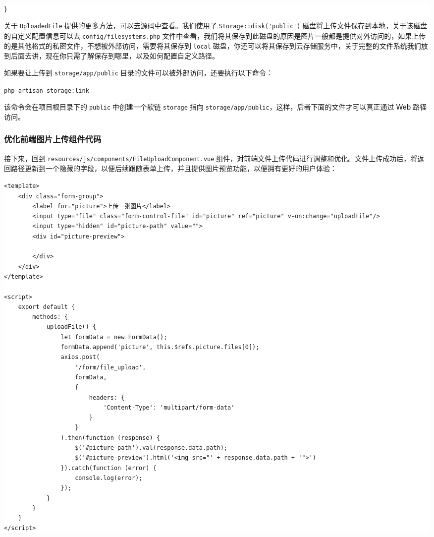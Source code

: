 ```
}
```

关于 `UploadedFile` 提供的更多方法，可以去源码中查看。我们使用了 `Storage::disk('public')` 磁盘将上传文件保存到本地，关于该磁盘的自定义配置信息可以去 `config/filesystems.php` 文件中查看，我们将其保存到此磁盘的原因是图片一般都是提供对外访问的，如果上传的是其他格式的私密文件，不想被外部访问，需要将其保存到 `local` 磁盘，你还可以将其保存到云存储服务中，关于完整的文件系统我们放到后面去讲，现在你只需了解保存到哪里，以及如何配置自定义路径。

如果要让上传到 `storage/app/public` 目录的文件可以被外部访问，还要执行以下命令：

```
php artisan storage:link
```

该命令会在项目根目录下的 `public` 中创建一个软链 `storage` 指向 `storage/app/public`，这样，后者下面的文件才可以真正通过 Web 路径访问。

### 优化前端图片上传组件代码

接下来，回到 `resources/js/components/FileUploadComponent.vue` 组件，对前端文件上传代码进行调整和优化。文件上传成功后，将返回路径更新到一个隐藏的字段，以便后续跟随表单上传，并且提供图片预览功能，以便拥有更好的用户体验：

```
<template>
    <div class="form-group">
        <label for="picture">上传一张图片</label>
        <input type="file" class="form-control-file" id="picture" ref="picture" v-on:change="uploadFile"/>
        <input type="hidden" id="picture-path" value="">
        <div id="picture-preview">

        </div>
    </div>
</template>

<script>
    export default {
        methods: {
            uploadFile() {
                let formData = new FormData();
                formData.append('picture', this.$refs.picture.files[0]);
                axios.post(
                    '/form/file_upload',
                    formData,
                    {
                        headers: {
                            'Content-Type': 'multipart/form-data'
                        }
                    }
                ).then(function (response) {
                    $('#picture-path').val(response.data.path);
                    $('#picture-preview').html('<img src="' + response.data.path + '">')
                }).catch(function (error) {
                    console.log(error);
                });
            }
        }
    }
</script>
```
